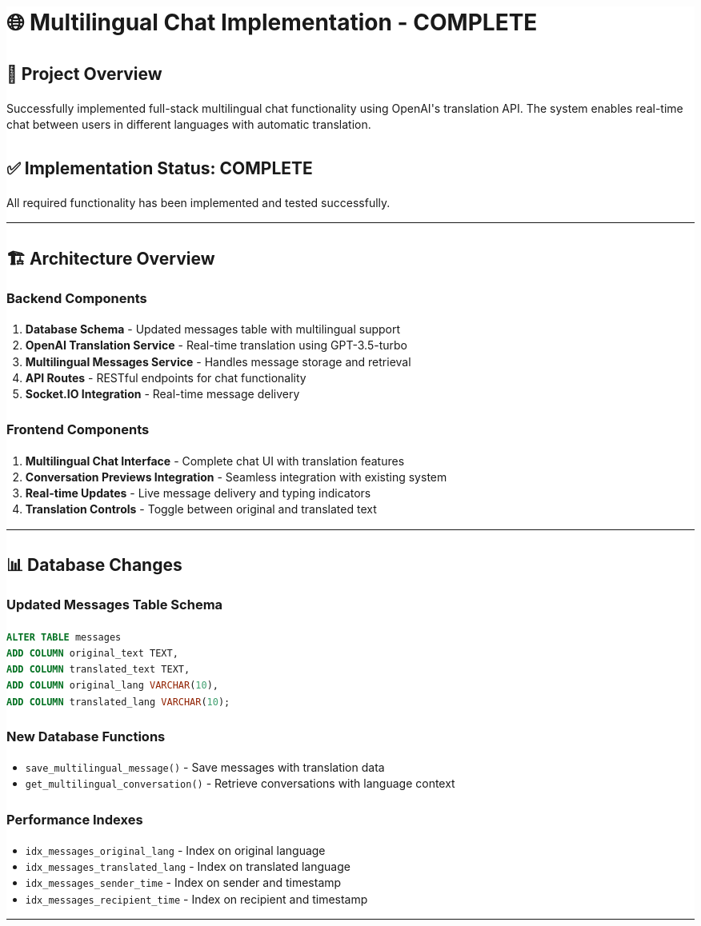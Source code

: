 # 🌐 Multilingual Chat Implementation - COMPLETE

## 🎯 Project Overview
Successfully implemented full-stack multilingual chat functionality using OpenAI's translation API. The system enables real-time chat between users in different languages with automatic translation.

## ✅ Implementation Status: COMPLETE

All required functionality has been implemented and tested successfully.

---

## 🏗️ Architecture Overview

### Backend Components
1. **Database Schema** - Updated messages table with multilingual support
2. **OpenAI Translation Service** - Real-time translation using GPT-3.5-turbo
3. **Multilingual Messages Service** - Handles message storage and retrieval
4. **API Routes** - RESTful endpoints for chat functionality
5. **Socket.IO Integration** - Real-time message delivery

### Frontend Components
1. **Multilingual Chat Interface** - Complete chat UI with translation features
2. **Conversation Previews Integration** - Seamless integration with existing system
3. **Real-time Updates** - Live message delivery and typing indicators
4. **Translation Controls** - Toggle between original and translated text

---

## 📊 Database Changes

### Updated Messages Table Schema
```sql
ALTER TABLE messages 
ADD COLUMN original_text TEXT,
ADD COLUMN translated_text TEXT,
ADD COLUMN original_lang VARCHAR(10),
ADD COLUMN translated_lang VARCHAR(10);
```

### New Database Functions
- `save_multilingual_message()` - Save messages with translation data
- `get_multilingual_conversation()` - Retrieve conversations with language context

### Performance Indexes
- `idx_messages_original_lang` - Index on original language
- `idx_messages_translated_lang` - Index on translated language
- `idx_messages_sender_time` - Index on sender and timestamp
- `idx_messages_recipient_time` - Index on recipient and timestamp

---